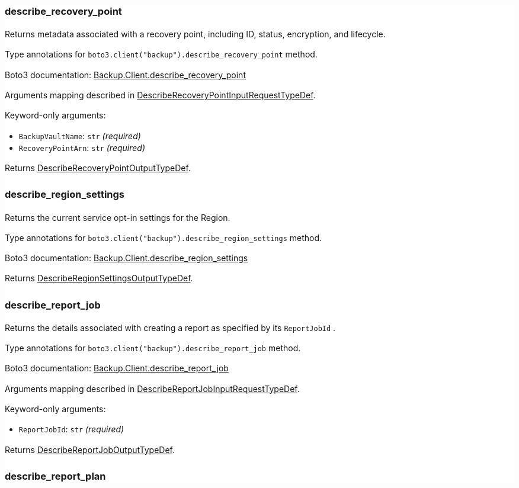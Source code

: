 ### describe_recovery_point

Returns metadata associated with a recovery point, including ID, status,
encryption, and lifecycle.

Type annotations for `boto3.client("backup").describe_recovery_point` method.

Boto3 documentation:
[Backup.Client.describe_recovery_point](https://boto3.amazonaws.com/v1/documentation/api/latest/reference/services/backup.html#Backup.Client.describe_recovery_point)

Arguments mapping described in
[DescribeRecoveryPointInputRequestTypeDef](./type_defs.md#describerecoverypointinputrequesttypedef).

Keyword-only arguments:

- `BackupVaultName`: `str` *(required)*
- `RecoveryPointArn`: `str` *(required)*

Returns
[DescribeRecoveryPointOutputTypeDef](./type_defs.md#describerecoverypointoutputtypedef).

### describe_region_settings

Returns the current service opt-in settings for the Region.

Type annotations for `boto3.client("backup").describe_region_settings` method.

Boto3 documentation:
[Backup.Client.describe_region_settings](https://boto3.amazonaws.com/v1/documentation/api/latest/reference/services/backup.html#Backup.Client.describe_region_settings)

Returns
[DescribeRegionSettingsOutputTypeDef](./type_defs.md#describeregionsettingsoutputtypedef).

### describe_report_job

Returns the details associated with creating a report as specified by its
`ReportJobId` .

Type annotations for `boto3.client("backup").describe_report_job` method.

Boto3 documentation:
[Backup.Client.describe_report_job](https://boto3.amazonaws.com/v1/documentation/api/latest/reference/services/backup.html#Backup.Client.describe_report_job)

Arguments mapping described in
[DescribeReportJobInputRequestTypeDef](./type_defs.md#describereportjobinputrequesttypedef).

Keyword-only arguments:

- `ReportJobId`: `str` *(required)*

Returns
[DescribeReportJobOutputTypeDef](./type_defs.md#describereportjoboutputtypedef).

### describe_report_plan
